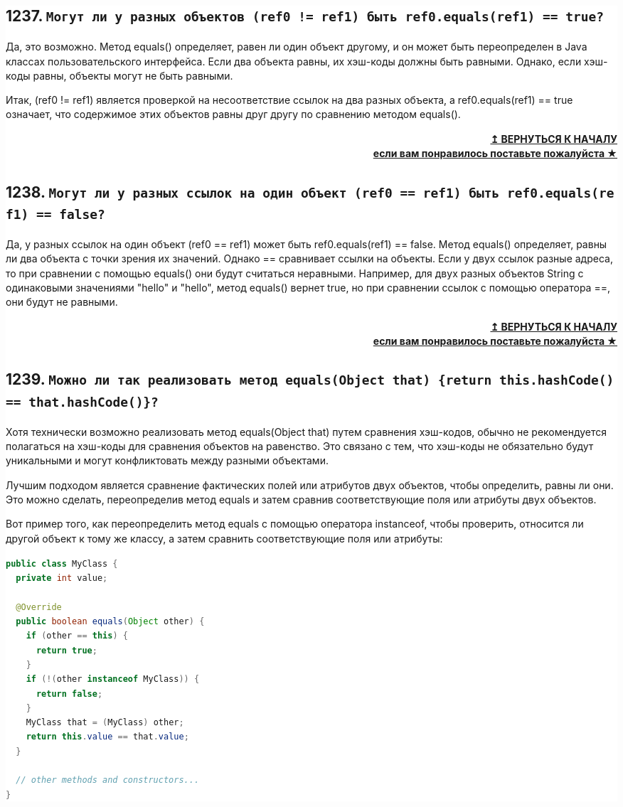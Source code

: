 ## 1237. `Могут ли у разных объектов (ref0 != ref1) быть ref0.equals(ref1) == true?`

Да, это возможно. Метод equals() определяет, равен ли один объект другому, и он может быть переопределен в Java классах пользовательского интерфейса. Если два объекта равны, их хэш-коды должны быть равными. Однако, если хэш-коды равны, объекты могут не быть равными.

Итак, (ref0 != ref1) является проверкой на несоответствие ссылок на два разных объекта, а ref0.equals(ref1) == true означает, что содержимое этих объектов равны друг другу по сравнению методом equals().



<DIV ALIGN="RIGHT">
    <B><A HREF="#">↥ ВЕРНУТЬСЯ К НАЧАЛУ</A></B> <BR>
    <B><A HREF="HTTPS://GITHUB.COM/DEBAGANOV"> если вам понравилось поставьте пожалуйста ★ </A></B>
</DIV>

## 1238. `Могут ли у разных ссылок на один объект (ref0 == ref1) быть ref0.equals(ref1) == false?`

Да, у разных ссылок на один объект (ref0 == ref1) может быть ref0.equals(ref1) == false. Метод equals() определяет, равны ли два объекта с точки зрения их значений. Однако == сравнивает ссылки на объекты. Если у двух ссылок разные адреса, то при сравнении с помощью equals() они будут считаться неравными. Например, для двух разных объектов String с одинаковыми значениями "hello" и "hello", метод equals() вернет true, но при сравнении ссылок с помощью оператора ==, они будут не равными.



<DIV ALIGN="RIGHT">
    <B><A HREF="#">↥ ВЕРНУТЬСЯ К НАЧАЛУ</A></B> <BR>
    <B><A HREF="HTTPS://GITHUB.COM/DEBAGANOV"> если вам понравилось поставьте пожалуйста ★ </A></B>
</DIV>

## 1239. `Можно ли так реализовать метод equals(Object that) {return this.hashCode() == that.hashCode()}?`

Хотя технически возможно реализовать метод equals(Object that) путем сравнения хэш-кодов, обычно не рекомендуется полагаться на хэш-коды для сравнения объектов на равенство. Это связано с тем, что хэш-коды не обязательно будут уникальными и могут конфликтовать между разными объектами.

Лучшим подходом является сравнение фактических полей или атрибутов двух объектов, чтобы определить, равны ли они. Это можно сделать, переопределив метод equals и затем сравнив соответствующие поля или атрибуты двух объектов.

Вот пример того, как переопределить метод equals с помощью оператора instanceof, чтобы проверить, относится ли другой объект к тому же классу, а затем сравнить соответствующие поля или атрибуты:

```java
public class MyClass {
  private int value;

  @Override
  public boolean equals(Object other) {
    if (other == this) {
      return true;
    }
    if (!(other instanceof MyClass)) {
      return false;
    }
    MyClass that = (MyClass) other;
    return this.value == that.value;
  }

  // other methods and constructors...
}

```